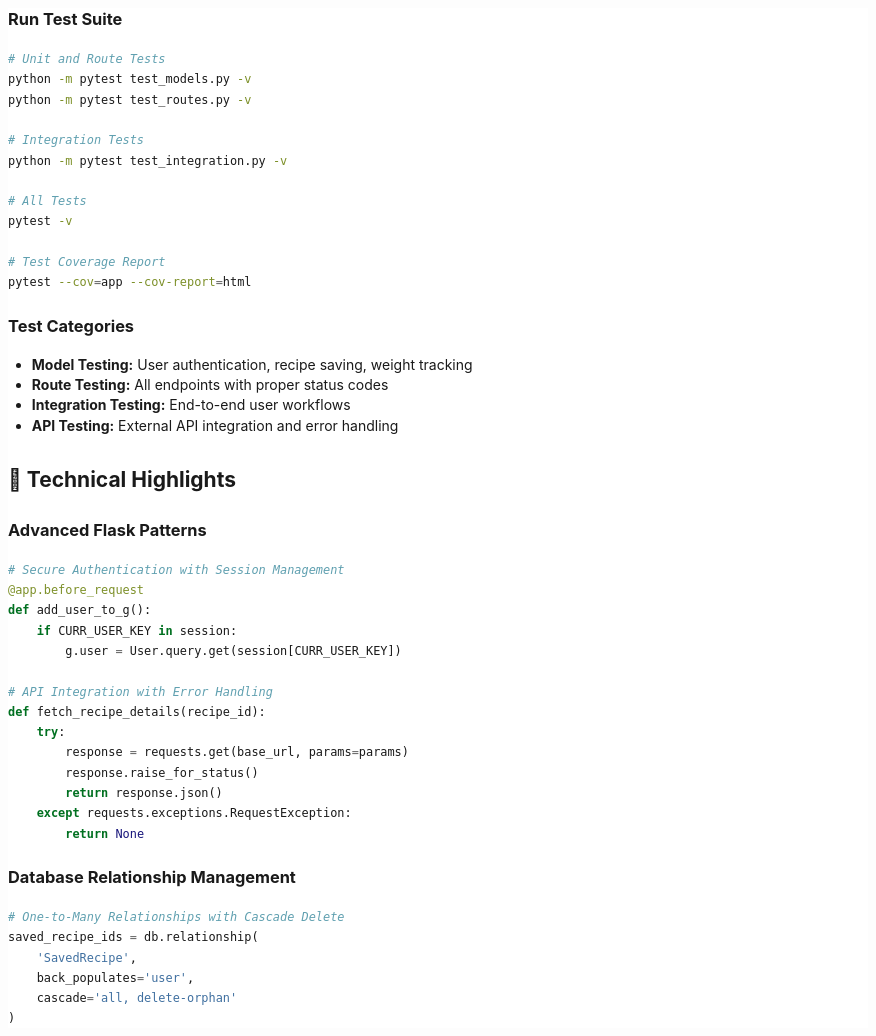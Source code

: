 ### Run Test Suite
```bash
# Unit and Route Tests
python -m pytest test_models.py -v
python -m pytest test_routes.py -v

# Integration Tests
python -m pytest test_integration.py -v

# All Tests
pytest -v

# Test Coverage Report
pytest --cov=app --cov-report=html
```

### Test Categories
- **Model Testing:** User authentication, recipe saving, weight tracking
- **Route Testing:** All endpoints with proper status codes
- **Integration Testing:** End-to-end user workflows
- **API Testing:** External API integration and error handling

## 🎯 Technical Highlights

### Advanced Flask Patterns
```python
# Secure Authentication with Session Management
@app.before_request
def add_user_to_g():
    if CURR_USER_KEY in session:
        g.user = User.query.get(session[CURR_USER_KEY])

# API Integration with Error Handling
def fetch_recipe_details(recipe_id):
    try:
        response = requests.get(base_url, params=params)
        response.raise_for_status()
        return response.json()
    except requests.exceptions.RequestException:
        return None
```

### Database Relationship Management
```python
# One-to-Many Relationships with Cascade Delete
saved_recipe_ids = db.relationship(
    'SavedRecipe', 
    back_populates='user', 
    cascade='all, delete-orphan'
)
```
